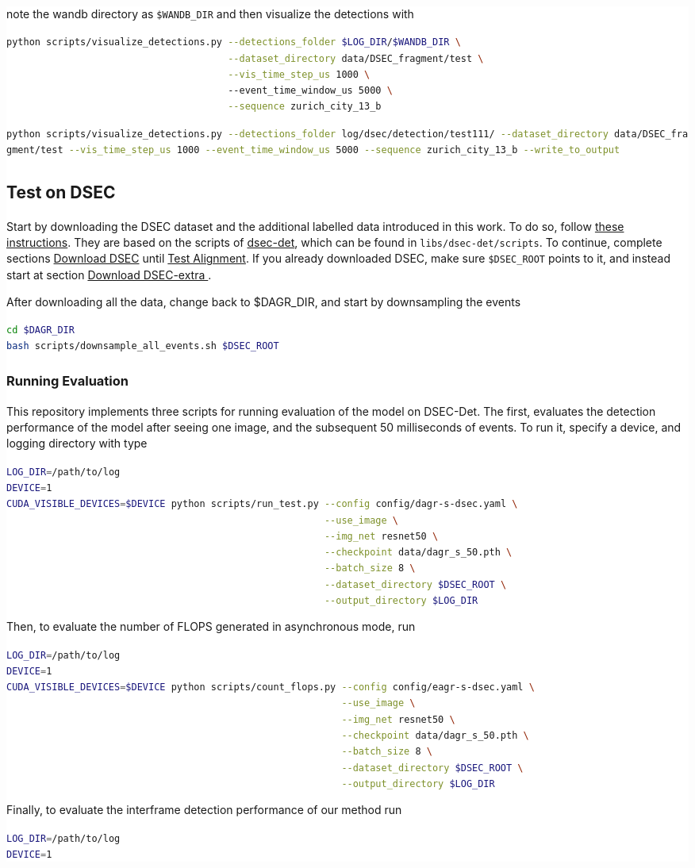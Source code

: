 
note the wandb directory as `$WANDB_DIR` and then visualize the detections with 
```bash
python scripts/visualize_detections.py --detections_folder $LOG_DIR/$WANDB_DIR \
                                       --dataset_directory data/DSEC_fragment/test \
                                       --vis_time_step_us 1000 \ 
                                       --event_time_window_us 5000 \
                                       --sequence zurich_city_13_b
```
```bash
python scripts/visualize_detections.py --detections_folder log/dsec/detection/test111/ --dataset_directory data/DSEC_fragment/test --vis_time_step_us 1000 --event_time_window_us 5000 --sequence zurich_city_13_b --write_to_output
```



## Test on DSEC
Start by downloading the DSEC dataset and the additional labelled data introduced in this work. 
To do so, follow [these instructions](https://github.com/uzh-rpg/dsec-det?tab=readme-ov-file#download-dsec). They are based on the scripts 
of [dsec-det](https://github.com/uzh-rpg/dsec-det), which can be found in `libs/dsec-det/scripts`.
To continue, complete sections [Download DSEC](https://github.com/uzh-rpg/dsec-det?tab=readme-ov-file#download-dsec) until [Test Alignment](https://github.com/uzh-rpg/dsec-det?tab=readme-ov-file#test-alignment). 
If you already downloaded DSEC, make sure `$DSEC_ROOT` points to it, and instead start at section [Download DSEC-extra
](https://github.com/uzh-rpg/dsec-det?tab=readme-ov-file#download-dsec-extra).  

After downloading all the data, change back to $DAGR_DIR, and start by downsampling the events 
```bash
cd $DAGR_DIR
bash scripts/downsample_all_events.sh $DSEC_ROOT
```

### Running Evaluation
This repository implements three scripts for running evaluation of the model on DSEC-Det. 
The first, evaluates the detection performance of the model after seeing one image, and the subsequent 50 milliseconds of events.
To run it, specify a device, and logging directory with  type 
```bash 
LOG_DIR=/path/to/log
DEVICE=1
CUDA_VISIBLE_DEVICES=$DEVICE python scripts/run_test.py --config config/dagr-s-dsec.yaml \
                                                        --use_image \
                                                        --img_net resnet50 \
                                                        --checkpoint data/dagr_s_50.pth \
                                                        --batch_size 8 \
                                                        --dataset_directory $DSEC_ROOT \
                                                        --output_directory $LOG_DIR
```
Then, to evaluate the number of FLOPS generated in asynchronous mode, run 
```bash 
LOG_DIR=/path/to/log
DEVICE=1
CUDA_VISIBLE_DEVICES=$DEVICE python scripts/count_flops.py --config config/eagr-s-dsec.yaml \
                                                           --use_image \
                                                           --img_net resnet50 \
                                                           --checkpoint data/dagr_s_50.pth \
                                                           --batch_size 8 \
                                                           --dataset_directory $DSEC_ROOT \
                                                           --output_directory $LOG_DIR
```
Finally, to evaluate the interframe detection performance of our method run
```bash
LOG_DIR=/path/to/log
DEVICE=1
```